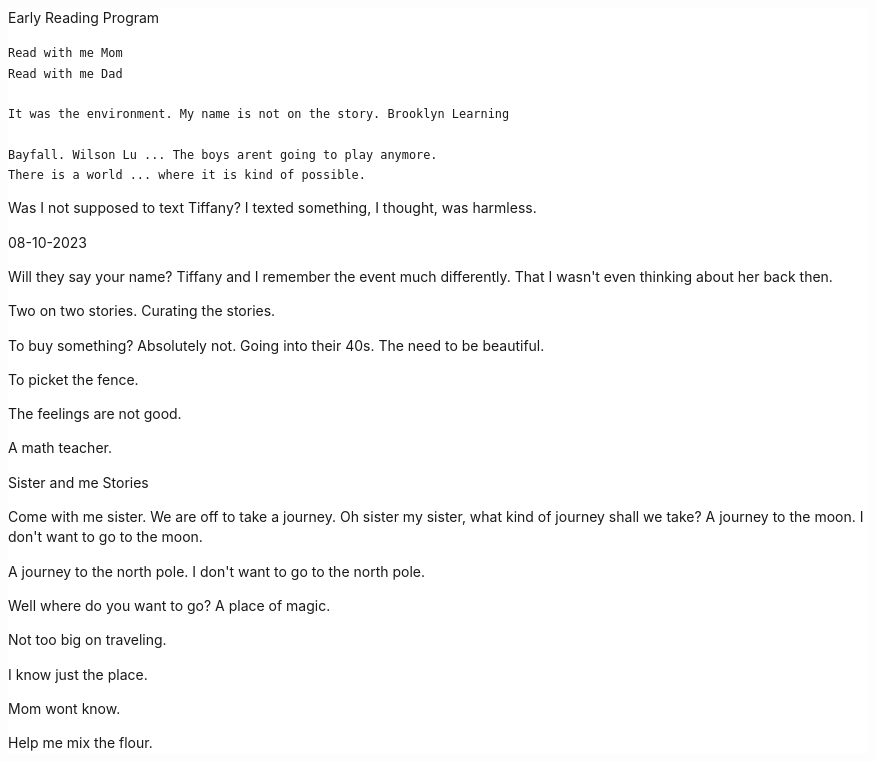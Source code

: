 
Early Reading Program

    Read with me Mom
    Read with me Dad

    It was the environment. My name is not on the story. Brooklyn Learning

    Bayfall. Wilson Lu ... The boys arent going to play anymore.
    There is a world ... where it is kind of possible.






Was I not supposed to text Tiffany? I texted something, I thought, was harmless.

08-10-2023

Will they say your name?
Tiffany and I remember the event much differently.
That I wasn't even thinking about her back then.








Two on two stories.
Curating the stories.


To buy something? Absolutely not.
Going into their 40s.
The need to be beautiful.



To picket the fence.  

The feelings are not good.

A math teacher.

Sister and me Stories

Come with me sister. We are off to take a journey.
Oh sister my sister, what kind of journey shall we take?
A journey to the moon.
I don't want to go to the moon.

A journey to the north pole.
I don't want to go to the north pole.

Well where do you want to go?
A place of magic.

Not too big on traveling.

I know just the place. 

Mom wont know.

Help me mix the flour.
